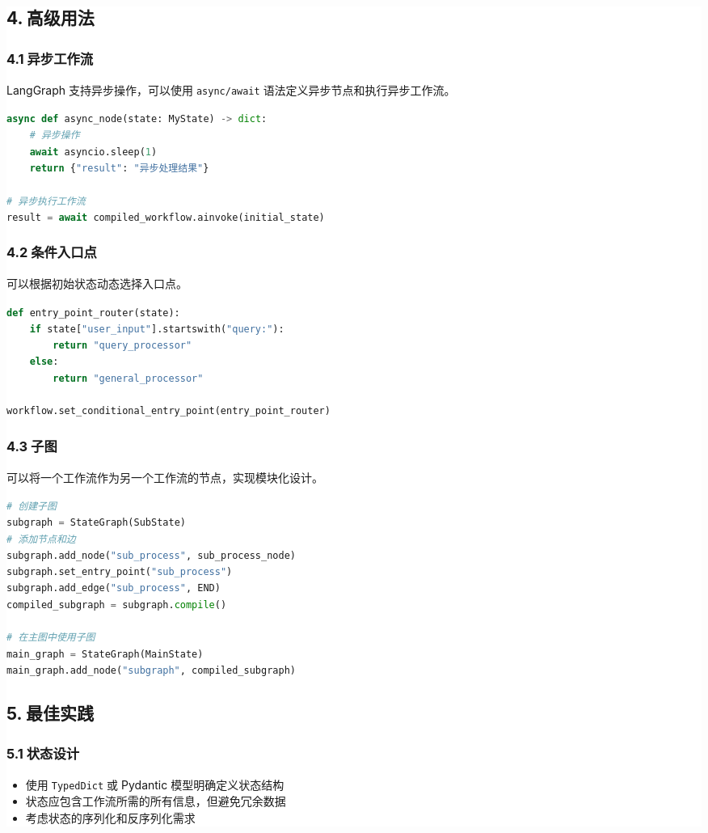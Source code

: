 ## 4. 高级用法

### 4.1 异步工作流

LangGraph 支持异步操作，可以使用 `async/await` 语法定义异步节点和执行异步工作流。

```python
async def async_node(state: MyState) -> dict:
    # 异步操作
    await asyncio.sleep(1)
    return {"result": "异步处理结果"}

# 异步执行工作流
result = await compiled_workflow.ainvoke(initial_state)
```

### 4.2 条件入口点

可以根据初始状态动态选择入口点。

```python
def entry_point_router(state):
    if state["user_input"].startswith("query:"):
        return "query_processor"
    else:
        return "general_processor"

workflow.set_conditional_entry_point(entry_point_router)
```

### 4.3 子图

可以将一个工作流作为另一个工作流的节点，实现模块化设计。

```python
# 创建子图
subgraph = StateGraph(SubState)
# 添加节点和边
subgraph.add_node("sub_process", sub_process_node)
subgraph.set_entry_point("sub_process")
subgraph.add_edge("sub_process", END)
compiled_subgraph = subgraph.compile()

# 在主图中使用子图
main_graph = StateGraph(MainState)
main_graph.add_node("subgraph", compiled_subgraph)
```

## 5. 最佳实践

### 5.1 状态设计

- 使用 `TypedDict` 或 Pydantic 模型明确定义状态结构
- 状态应包含工作流所需的所有信息，但避免冗余数据
- 考虑状态的序列化和反序列化需求
